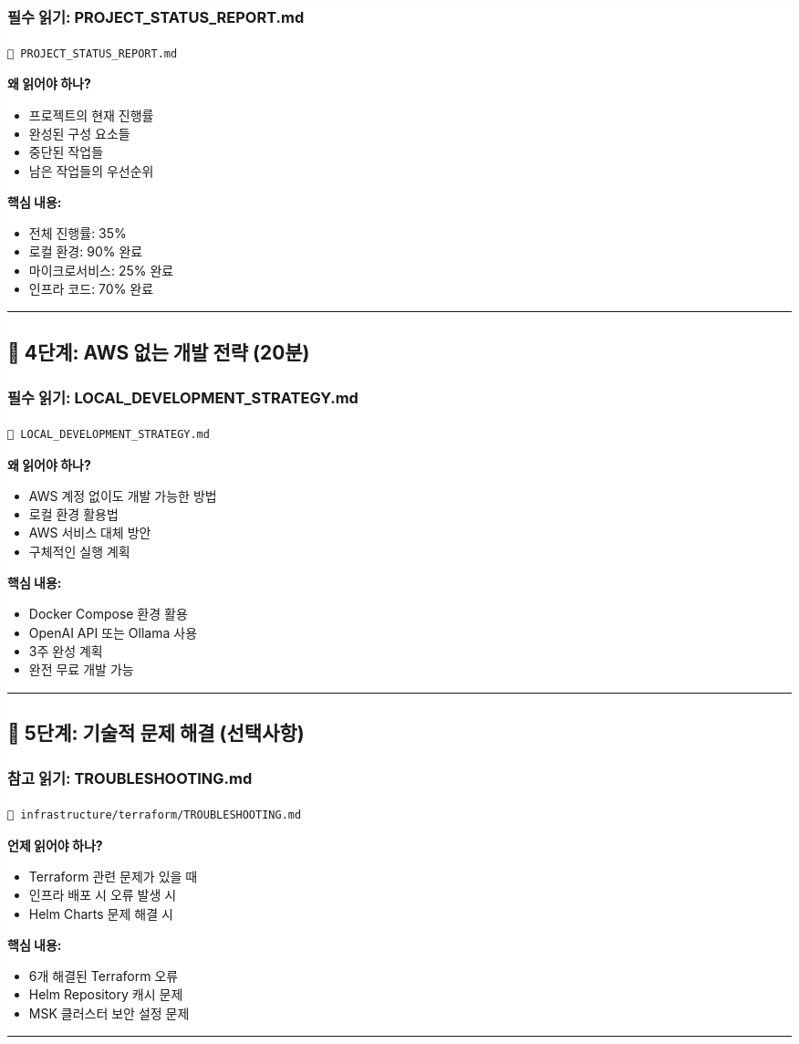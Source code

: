 ### **필수 읽기: PROJECT_STATUS_REPORT.md**
```
📁 PROJECT_STATUS_REPORT.md
```
**왜 읽어야 하나?**
- 프로젝트의 현재 진행률
- 완성된 구성 요소들
- 중단된 작업들
- 남은 작업들의 우선순위

**핵심 내용:**
- 전체 진행률: 35%
- 로컬 환경: 90% 완료
- 마이크로서비스: 25% 완료
- 인프라 코드: 70% 완료

---

## 📖 **4단계: AWS 없는 개발 전략 (20분)**

### **필수 읽기: LOCAL_DEVELOPMENT_STRATEGY.md**
```
📁 LOCAL_DEVELOPMENT_STRATEGY.md
```
**왜 읽어야 하나?**
- AWS 계정 없이도 개발 가능한 방법
- 로컬 환경 활용법
- AWS 서비스 대체 방안
- 구체적인 실행 계획

**핵심 내용:**
- Docker Compose 환경 활용
- OpenAI API 또는 Ollama 사용
- 3주 완성 계획
- 완전 무료 개발 가능

---

## 📖 **5단계: 기술적 문제 해결 (선택사항)**

### **참고 읽기: TROUBLESHOOTING.md**
```
📁 infrastructure/terraform/TROUBLESHOOTING.md
```
**언제 읽어야 하나?**
- Terraform 관련 문제가 있을 때
- 인프라 배포 시 오류 발생 시
- Helm Charts 문제 해결 시

**핵심 내용:**
- 6개 해결된 Terraform 오류
- Helm Repository 캐시 문제
- MSK 클러스터 보안 설정 문제

---